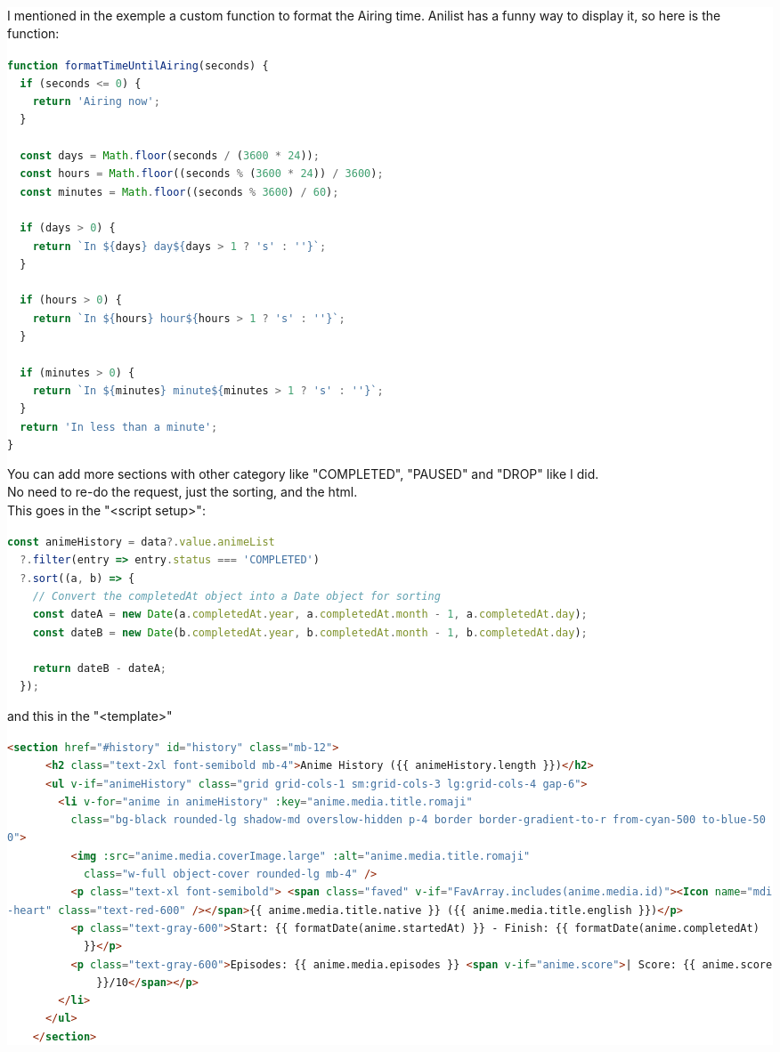 I mentioned in the exemple a custom function to format the Airing time. Anilist has a funny way to display it, so here is the function:   
```javascript
function formatTimeUntilAiring(seconds) {
  if (seconds <= 0) {
    return 'Airing now';
  }

  const days = Math.floor(seconds / (3600 * 24));
  const hours = Math.floor((seconds % (3600 * 24)) / 3600);
  const minutes = Math.floor((seconds % 3600) / 60);

  if (days > 0) {
    return `In ${days} day${days > 1 ? 's' : ''}`;
  }

  if (hours > 0) {
    return `In ${hours} hour${hours > 1 ? 's' : ''}`;
  }

  if (minutes > 0) {
    return `In ${minutes} minute${minutes > 1 ? 's' : ''}`;
  }
  return 'In less than a minute';
}
```

You can add more sections with other category like "COMPLETED", "PAUSED" and "DROP" like I did.  
No need to re-do the request, just the sorting, and the html.  
This goes in the "\<script setup\>":  
```javascript
const animeHistory = data?.value.animeList
  ?.filter(entry => entry.status === 'COMPLETED')
  ?.sort((a, b) => {
    // Convert the completedAt object into a Date object for sorting
    const dateA = new Date(a.completedAt.year, a.completedAt.month - 1, a.completedAt.day);
    const dateB = new Date(b.completedAt.year, b.completedAt.month - 1, b.completedAt.day);

    return dateB - dateA;
  });
```
and this in the "\<template\>"  
```html
<section href="#history" id="history" class="mb-12">
      <h2 class="text-2xl font-semibold mb-4">Anime History ({{ animeHistory.length }})</h2>
      <ul v-if="animeHistory" class="grid grid-cols-1 sm:grid-cols-3 lg:grid-cols-4 gap-6">
        <li v-for="anime in animeHistory" :key="anime.media.title.romaji"
          class="bg-black rounded-lg shadow-md overslow-hidden p-4 border border-gradient-to-r from-cyan-500 to-blue-500">
          <img :src="anime.media.coverImage.large" :alt="anime.media.title.romaji"
            class="w-full object-cover rounded-lg mb-4" />
          <p class="text-xl font-semibold"> <span class="faved" v-if="FavArray.includes(anime.media.id)"><Icon name="mdi-heart" class="text-red-600" /></span>{{ anime.media.title.native }} ({{ anime.media.title.english }})</p>
          <p class="text-gray-600">Start: {{ formatDate(anime.startedAt) }} - Finish: {{ formatDate(anime.completedAt)
            }}</p>
          <p class="text-gray-600">Episodes: {{ anime.media.episodes }} <span v-if="anime.score">| Score: {{ anime.score
              }}/10</span></p>
        </li>
      </ul>
    </section>
```